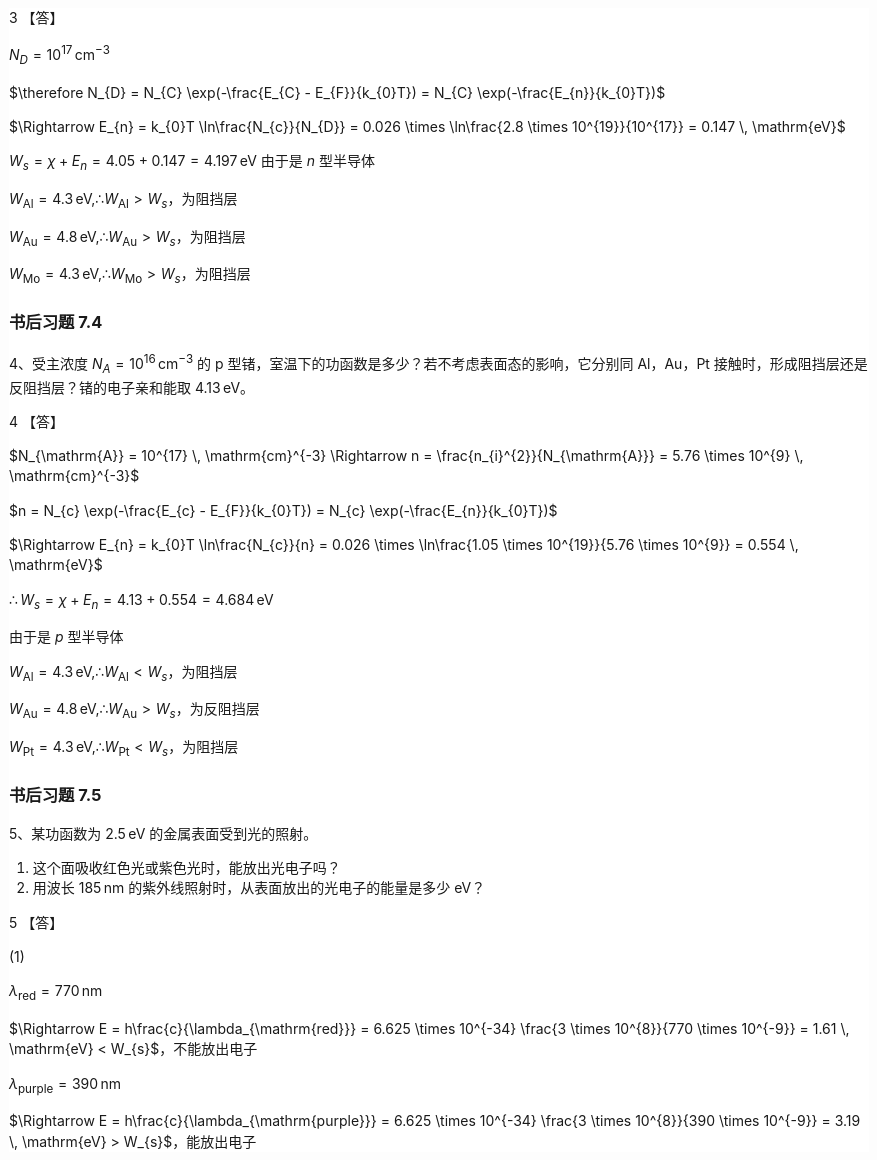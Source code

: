 3 【答】

$N_{D} = 10^{17} \, \mathrm{cm}^{-3}$

$\therefore N_{D} = N_{C} \exp(-\frac{E_{C} - E_{F}}{k_{0}T}) = N_{C} \exp(-\frac{E_{n}}{k_{0}T})$

$\Rightarrow E_{n} = k_{0}T \ln\frac{N_{c}}{N_{D}} = 0.026 \times \ln\frac{2.8 \times 10^{19}}{10^{17}} = 0.147 \, \mathrm{eV}$

$W_{s} = \chi + E_{n} = 4.05 + 0.147 = 4.197 \, \mathrm{eV}$  由于是 $n$ 型半导体

$W_{\mathrm{Al}} = 4.3 \, \mathrm{eV}, \therefore W_{\mathrm{Al}} > W_{s}$，为阻挡层

$W_{\mathrm{Au}} = 4.8 \, \mathrm{eV}, \therefore W_{\mathrm{Au}} > W_{s}$，为阻挡层

$W_{\mathrm{Mo}} = 4.3 \, \mathrm{eV}, \therefore W_{\mathrm{Mo}} > W_{s}$，为阻挡层

### 书后习题 7.4

4、受主浓度 $N_A = 10^{16} \, \mathrm{cm}^{-3}$ 的 p 型锗，室温下的功函数是多少？若不考虑表面态的影响，它分别同 Al，Au，Pt 接触时，形成阻挡层还是反阻挡层？锗的电子亲和能取 $4.13 \, \mathrm{eV}$。

4 【答】

$N_{\mathrm{A}} = 10^{17} \, \mathrm{cm}^{-3} \Rightarrow n = \frac{n_{i}^{2}}{N_{\mathrm{A}}} = 5.76 \times 10^{9} \, \mathrm{cm}^{-3}$

$n = N_{c} \exp(-\frac{E_{c} - E_{F}}{k_{0}T}) = N_{c} \exp(-\frac{E_{n}}{k_{0}T})$

$\Rightarrow E_{n} = k_{0}T \ln\frac{N_{c}}{n} = 0.026 \times \ln\frac{1.05 \times 10^{19}}{5.76 \times 10^{9}} = 0.554 \, \mathrm{eV}$

$\therefore W_{s} = \chi + E_{n} = 4.13 + 0.554 = 4.684 \, \mathrm{eV}$

由于是 $p$ 型半导体

$W_{\mathrm{Al}} = 4.3 \, \mathrm{eV}, \therefore W_{\mathrm{Al}} < W_{s}$，为阻挡层

$W_{\mathrm{Au}} = 4.8 \, \mathrm{eV}, \therefore W_{\mathrm{Au}} > W_{s}$，为反阻挡层

$W_{\mathrm{Pt}} = 4.3 \, \mathrm{eV}, \therefore W_{\mathrm{Pt}} < W_{s}$，为阻挡层

### 书后习题 7.5

5、某功函数为 $2.5 \, \mathrm{eV}$ 的金属表面受到光的照射。

1. 这个面吸收红色光或紫色光时，能放出光电子吗？
2. 用波长 $185 \, \mathrm{nm}$ 的紫外线照射时，从表面放出的光电子的能量是多少 $\mathrm{eV}$？

5 【答】

(1)

$\lambda_{\mathrm{red}} = 770 \, \mathrm{nm}$

$\Rightarrow E = h\frac{c}{\lambda_{\mathrm{red}}} = 6.625 \times 10^{-34} \frac{3 \times 10^{8}}{770 \times 10^{-9}} = 1.61 \, \mathrm{eV} < W_{s}$，不能放出电子

$\lambda_{\mathrm{purple}} = 390 \, \mathrm{nm}$

$\Rightarrow E = h\frac{c}{\lambda_{\mathrm{purple}}} = 6.625 \times 10^{-34} \frac{3 \times 10^{8}}{390 \times 10^{-9}} = 3.19 \, \mathrm{eV} > W_{s}$，能放出电子
